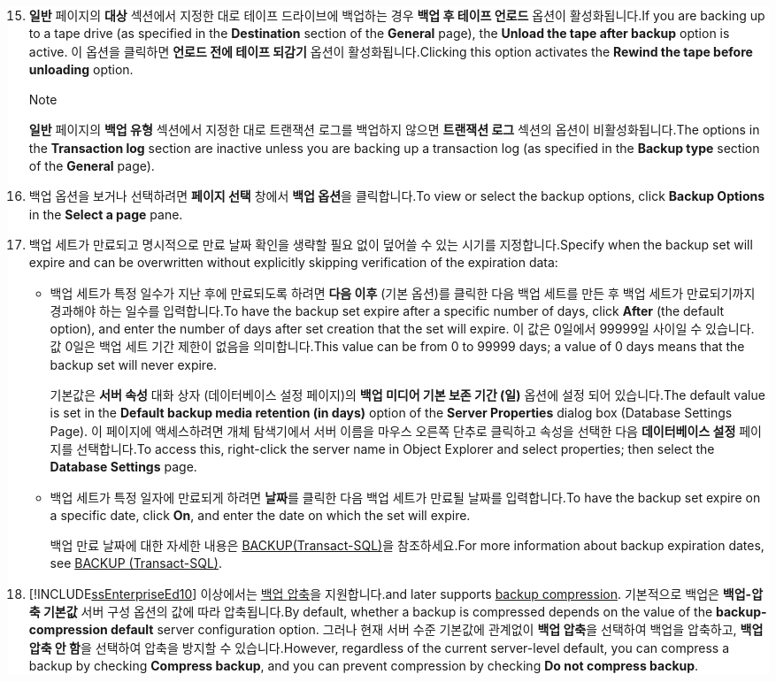 15. <span data-ttu-id="fca15-186">**일반** 페이지의 **대상** 섹션에서 지정한 대로 테이프 드라이브에 백업하는 경우 **백업 후 테이프 언로드** 옵션이 활성화됩니다.</span><span class="sxs-lookup"><span data-stu-id="fca15-186">If you are backing up to a tape drive (as specified in the **Destination** section of the **General** page), the **Unload the tape after backup** option is active.</span></span> <span data-ttu-id="fca15-187">이 옵션을 클릭하면 **언로드 전에 테이프 되감기** 옵션이 활성화됩니다.</span><span class="sxs-lookup"><span data-stu-id="fca15-187">Clicking this option activates the **Rewind the tape before unloading** option.</span></span>  
  
    > [!NOTE]  
    >  <span data-ttu-id="fca15-188">**일반** 페이지의 **백업 유형** 섹션에서 지정한 대로 트랜잭션 로그를 백업하지 않으면 **트랜잭션 로그** 섹션의 옵션이 비활성화됩니다.</span><span class="sxs-lookup"><span data-stu-id="fca15-188">The options in the **Transaction log** section are inactive unless you are backing up a transaction log (as specified in the **Backup type** section of the **General** page).</span></span>  
  
16. <span data-ttu-id="fca15-189">백업 옵션을 보거나 선택하려면 **페이지 선택** 창에서 **백업 옵션**을 클릭합니다.</span><span class="sxs-lookup"><span data-stu-id="fca15-189">To view or select the backup options, click **Backup Options** in the **Select a page** pane.</span></span>  
  
17. <span data-ttu-id="fca15-190">백업 세트가 만료되고 명시적으로 만료 날짜 확인을 생략할 필요 없이 덮어쓸 수 있는 시기를 지정합니다.</span><span class="sxs-lookup"><span data-stu-id="fca15-190">Specify when the backup set will expire and can be overwritten without explicitly skipping verification of the expiration data:</span></span>  
  
    -   <span data-ttu-id="fca15-191">백업 세트가 특정 일수가 지난 후에 만료되도록 하려면 **다음 이후** (기본 옵션)를 클릭한 다음 백업 세트를 만든 후 백업 세트가 만료되기까지 경과해야 하는 일수를 입력합니다.</span><span class="sxs-lookup"><span data-stu-id="fca15-191">To have the backup set expire after a specific number of days, click **After** (the default option), and enter the number of days after set creation that the set will expire.</span></span> <span data-ttu-id="fca15-192">이 값은 0일에서 99999일 사이일 수 있습니다. 값 0일은 백업 세트 기간 제한이 없음을 의미합니다.</span><span class="sxs-lookup"><span data-stu-id="fca15-192">This value can be from 0 to 99999 days; a value of 0 days means that the backup set will never expire.</span></span>  
  
         <span data-ttu-id="fca15-193">기본값은 **서버 속성** 대화 상자 (데이터베이스 설정 페이지)의 **백업 미디어 기본 보존 기간 (일)** 옵션에 설정 되어 있습니다.</span><span class="sxs-lookup"><span data-stu-id="fca15-193">The default value is set in the **Default backup media retention (in days)** option of the **Server Properties** dialog box (Database Settings Page).</span></span> <span data-ttu-id="fca15-194">이 페이지에 액세스하려면 개체 탐색기에서 서버 이름을 마우스 오른쪽 단추로 클릭하고 속성을 선택한 다음 **데이터베이스 설정** 페이지를 선택합니다.</span><span class="sxs-lookup"><span data-stu-id="fca15-194">To access this, right-click the server name in Object Explorer and select properties; then select the **Database Settings** page.</span></span>  
  
    -   <span data-ttu-id="fca15-195">백업 세트가 특정 일자에 만료되게 하려면 **날짜**를 클릭한 다음 백업 세트가 만료될 날짜를 입력합니다.</span><span class="sxs-lookup"><span data-stu-id="fca15-195">To have the backup set expire on a specific date, click **On**, and enter the date on which the set will expire.</span></span>  
  
         <span data-ttu-id="fca15-196">백업 만료 날짜에 대한 자세한 내용은 [BACKUP&#40;Transact-SQL&#41;](/sql/t-sql/statements/backup-transact-sql)을 참조하세요.</span><span class="sxs-lookup"><span data-stu-id="fca15-196">For more information about backup expiration dates, see [BACKUP &#40;Transact-SQL&#41;](/sql/t-sql/statements/backup-transact-sql).</span></span>  
  
18. [!INCLUDE[ssEnterpriseEd10](../../../includes/ssenterpriseed10-md.md)] <span data-ttu-id="fca15-197">이상에서는 [백업 압축](backup-compression-sql-server.md)을 지원합니다.</span><span class="sxs-lookup"><span data-stu-id="fca15-197">and later supports [backup compression](backup-compression-sql-server.md).</span></span> <span data-ttu-id="fca15-198">기본적으로 백업은 **백업-압축 기본값** 서버 구성 옵션의 값에 따라 압축됩니다.</span><span class="sxs-lookup"><span data-stu-id="fca15-198">By default, whether a backup is compressed depends on the value of the **backup-compression default** server configuration option.</span></span> <span data-ttu-id="fca15-199">그러나 현재 서버 수준 기본값에 관계없이 **백업 압축**을 선택하여 백업을 압축하고, **백업 압축 안 함**을 선택하여 압축을 방지할 수 있습니다.</span><span class="sxs-lookup"><span data-stu-id="fca15-199">However, regardless of the current server-level default, you can compress a backup by checking **Compress backup**, and you can prevent compression by checking **Do not compress backup**.</span></span>  
  